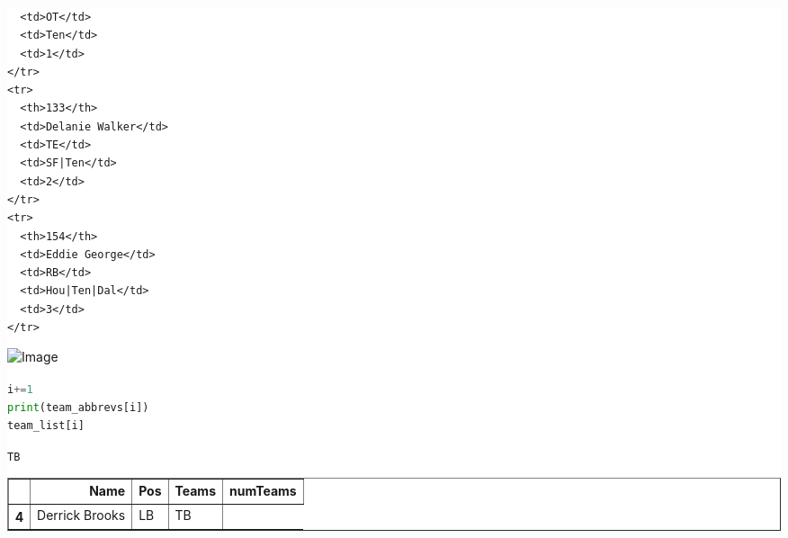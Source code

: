       <td>OT</td>
      <td>Ten</td>
      <td>1</td>
    </tr>
    <tr>
      <th>133</th>
      <td>Delanie Walker</td>
      <td>TE</td>
      <td>SF|Ten</td>
      <td>2</td>
    </tr>
    <tr>
      <th>154</th>
      <td>Eddie George</td>
      <td>RB</td>
      <td>Hou|Ten|Dal</td>
      <td>3</td>
    </tr>
  </tbody>
</table>
</div>



![Image](http://content.sportslogos.net/logos/7/176/thumbs/17636702014.gif)


```python
i+=1
print(team_abbrevs[i])
team_list[i]
```

    TB





<div>
<style>
    .dataframe thead tr:only-child th {
        text-align: right;
    }

    .dataframe thead th {
        text-align: left;
    }

    .dataframe tbody tr th {
        vertical-align: top;
    }
</style>
<table border="1" class="dataframe">
  <thead>
    <tr style="text-align: right;">
      <th></th>
      <th>Name</th>
      <th>Pos</th>
      <th>Teams</th>
      <th>numTeams</th>
    </tr>
  </thead>
  <tbody>
    <tr>
      <th>4</th>
      <td>Derrick Brooks</td>
      <td>LB</td>
      <td>TB</td>